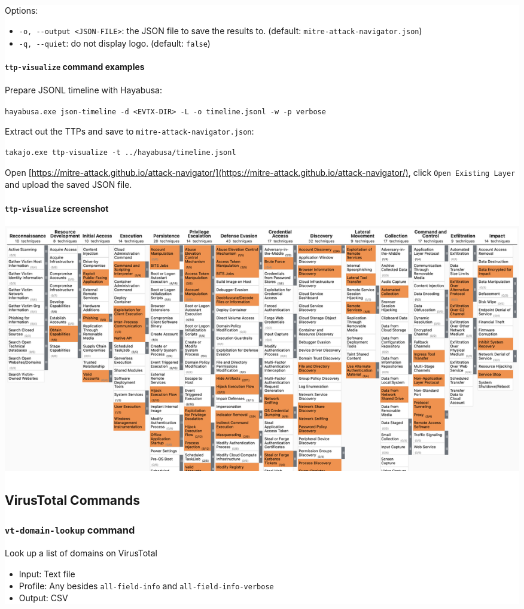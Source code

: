 Options:

- `-o, --output <JSON-FILE>`: the JSON file to save the results to. (default: `mitre-attack-navigator.json`)
- `-q, --quiet`: do not display logo. (default: `false`)

#### `ttp-visualize` command examples

Prepare JSONL timeline with Hayabusa:

```
hayabusa.exe json-timeline -d <EVTX-DIR> -L -o timeline.jsonl -w -p verbose
```

Extract out the TTPs and save to `mitre-attack-navigator.json`:

```
takajo.exe ttp-visualize -t ../hayabusa/timeline.jsonl
```

Open [https://mitre-attack.github.io/attack-navigator/](https://mitre-attack.github.io/attack-navigator/), click `Open Existing Layer` and upload the saved JSON file.

#### `ttp-visualize` screenshot

![ttp-visualize](screenshots/ttp-visualize.png)

## VirusTotal Commands

### `vt-domain-lookup` command

Look up a list of domains on VirusTotal

* Input: Text file
* Profile: Any besides `all-field-info` and `all-field-info-verbose`
* Output: CSV
